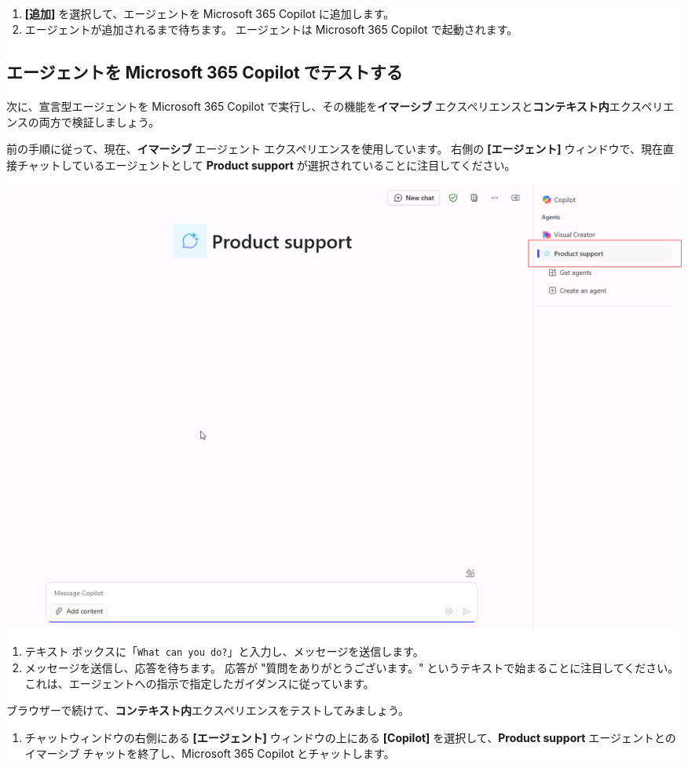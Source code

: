 
1. **[追加]** を選択して、エージェントを Microsoft 365 Copilot に追加します。
1. エージェントが追加されるまで待ちます。 エージェントは Microsoft 365 Copilot で起動されます。

## エージェントを Microsoft 365 Copilot でテストする

次に、宣言型エージェントを Microsoft 365 Copilot で実行し、その機能を**イマーシブ** エクスペリエンスと**コンテキスト内**エクスペリエンスの両方で検証しましょう。

前の手順に従って、現在、**イマーシブ** エージェント エクスペリエンスを使用しています。 右側の **[エージェント]** ウィンドウで、現在直接チャットしているエージェントとして **Product support** が選択されていることに注目してください。

![Microsoft 365 Copilot での Product support エージェントとのイマーシブ エクスペリエンスのスクリーンショット。](../Media/product-support-immersive.png)

1. テキスト ボックスに「`What can you do?`」と入力し、メッセージを送信します。
1. メッセージを送信し、応答を待ちます。 応答が "質問をありがとうございます。" というテキストで始まることに注目してください。 これは、エージェントへの指示で指定したガイダンスに従っています。

ブラウザーで続けて、**コンテキスト内**エクスペリエンスをテストしてみましょう。

1. チャットウィンドウの右側にある **[エージェント]** ウィンドウの上にある **[Copilot]** を選択して、**Product support** エージェントとのイマーシブ チャットを終了し、Microsoft 365 Copilot とチャットします。
